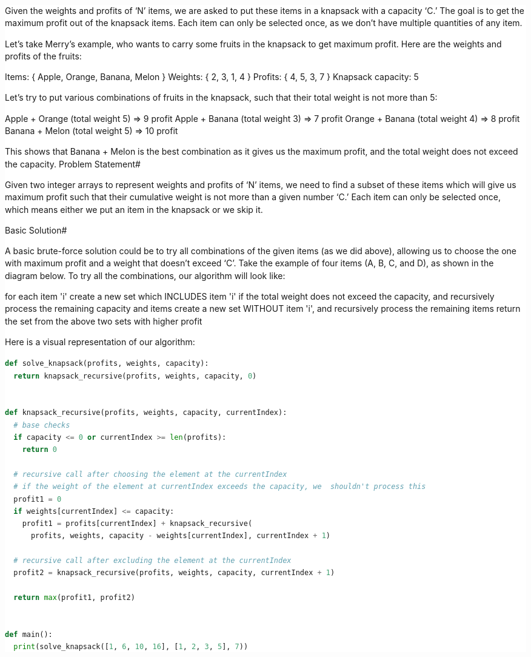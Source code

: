 Given the weights and profits of ‘N’ items, we are asked to put these items in a knapsack with a capacity ‘C.’ The goal is to get the maximum profit out of the knapsack items. Each item can only be selected once, as we don’t have multiple quantities of any item.

Let’s take Merry’s example, who wants to carry some fruits in the knapsack to get maximum profit. Here are the weights and profits of the fruits:

Items: { Apple, Orange, Banana, Melon }
Weights: { 2, 3, 1, 4 }
Profits: { 4, 5, 3, 7 }
Knapsack capacity: 5

Let’s try to put various combinations of fruits in the knapsack, such that their total weight is not more than 5:

Apple + Orange (total weight 5) => 9 profit
Apple + Banana (total weight 3) => 7 profit
Orange + Banana (total weight 4) => 8 profit
Banana + Melon (total weight 5) => 10 profit

This shows that Banana + Melon is the best combination as it gives us the maximum profit, and the total weight does not exceed the capacity.
Problem Statement#

Given two integer arrays to represent weights and profits of ‘N’ items, we need to find a subset of these items which will give us maximum profit such that their cumulative weight is not more than a given number ‘C.’ Each item can only be selected once, which means either we put an item in the knapsack or we skip it.

Basic Solution#

A basic brute-force solution could be to try all combinations of the given items (as we did above), allowing us to choose the one with maximum profit and a weight that doesn’t exceed ‘C’. Take the example of four items (A, B, C, and D), as shown in the diagram below. To try all the combinations, our algorithm will look like:

for each item 'i'
create a new set which INCLUDES item 'i' if the total weight does not exceed the capacity, and
recursively process the remaining capacity and items
create a new set WITHOUT item 'i', and recursively process the remaining items
return the set from the above two sets with higher profit

Here is a visual representation of our algorithm:

```python
def solve_knapsack(profits, weights, capacity):
  return knapsack_recursive(profits, weights, capacity, 0)


def knapsack_recursive(profits, weights, capacity, currentIndex):
  # base checks
  if capacity <= 0 or currentIndex >= len(profits):
    return 0

  # recursive call after choosing the element at the currentIndex
  # if the weight of the element at currentIndex exceeds the capacity, we  shouldn't process this
  profit1 = 0
  if weights[currentIndex] <= capacity:
    profit1 = profits[currentIndex] + knapsack_recursive(
      profits, weights, capacity - weights[currentIndex], currentIndex + 1)

  # recursive call after excluding the element at the currentIndex
  profit2 = knapsack_recursive(profits, weights, capacity, currentIndex + 1)

  return max(profit1, profit2)


def main():
  print(solve_knapsack([1, 6, 10, 16], [1, 2, 3, 5], 7))
```